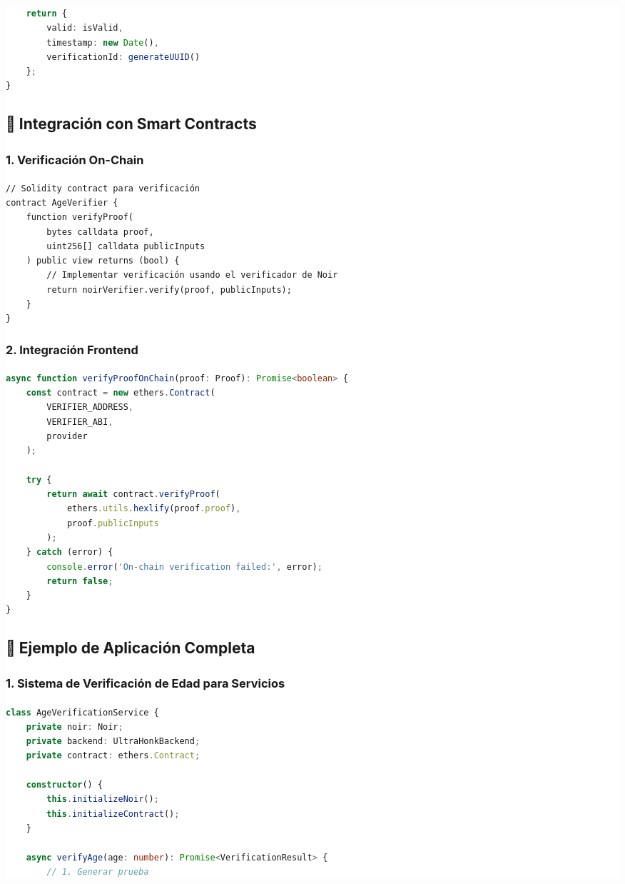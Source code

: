 ```typescript
    return {
        valid: isValid,
        timestamp: new Date(),
        verificationId: generateUUID()
    };
}
```

## 🔗 Integración con Smart Contracts

### 1. Verificación On-Chain
```solidity
// Solidity contract para verificación
contract AgeVerifier {
    function verifyProof(
        bytes calldata proof,
        uint256[] calldata publicInputs
    ) public view returns (bool) {
        // Implementar verificación usando el verificador de Noir
        return noirVerifier.verify(proof, publicInputs);
    }
}
```

### 2. Integración Frontend
```typescript
async function verifyProofOnChain(proof: Proof): Promise<boolean> {
    const contract = new ethers.Contract(
        VERIFIER_ADDRESS,
        VERIFIER_ABI,
        provider
    );

    try {
        return await contract.verifyProof(
            ethers.utils.hexlify(proof.proof),
            proof.publicInputs
        );
    } catch (error) {
        console.error('On-chain verification failed:', error);
        return false;
    }
}
```

## 🎯 Ejemplo de Aplicación Completa

### 1. Sistema de Verificación de Edad para Servicios

```typescript
class AgeVerificationService {
    private noir: Noir;
    private backend: UltraHonkBackend;
    private contract: ethers.Contract;

    constructor() {
        this.initializeNoir();
        this.initializeContract();
    }

    async verifyAge(age: number): Promise<VerificationResult> {
        // 1. Generar prueba
```